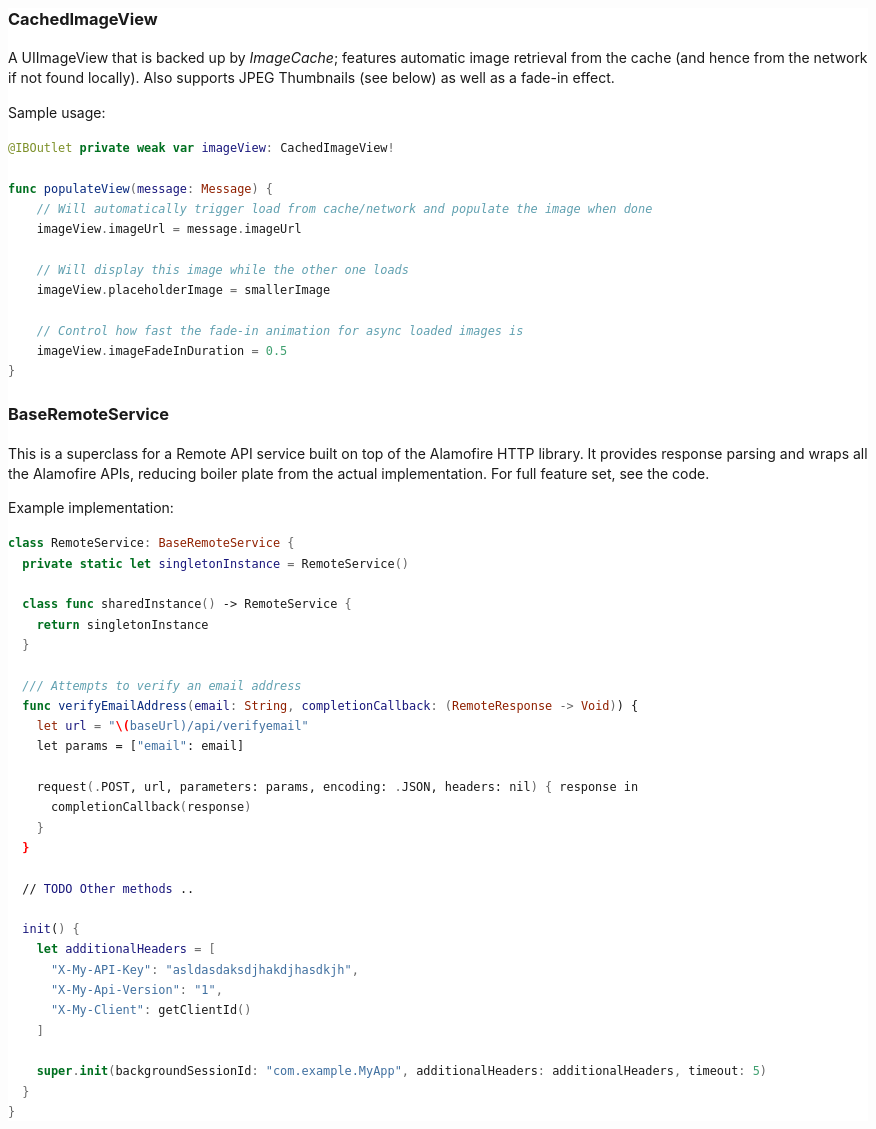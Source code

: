 ### CachedImageView

A UIImageView that is backed up by *ImageCache*; features automatic image retrieval from the cache (and hence from the network if not found locally). Also supports JPEG Thumbnails (see below) as well as a fade-in effect.

Sample usage:

```swift
@IBOutlet private weak var imageView: CachedImageView!

func populateView(message: Message) {
	// Will automatically trigger load from cache/network and populate the image when done
	imageView.imageUrl = message.imageUrl
    
    // Will display this image while the other one loads
    imageView.placeholderImage = smallerImage
    
    // Control how fast the fade-in animation for async loaded images is
    imageView.imageFadeInDuration = 0.5
}

```

### BaseRemoteService

This is a superclass for a Remote API service built on top of the Alamofire HTTP library. It provides response parsing and wraps all the Alamofire APIs, reducing boiler plate from the actual implementation. For full feature set, see the code.

Example implementation:

```swift
class RemoteService: BaseRemoteService {
  private static let singletonInstance = RemoteService()

  class func sharedInstance() -> RemoteService {
    return singletonInstance
  }

  /// Attempts to verify an email address
  func verifyEmailAddress(email: String, completionCallback: (RemoteResponse -> Void)) {
    let url = "\(baseUrl)/api/verifyemail"
    let params = ["email": email]

    request(.POST, url, parameters: params, encoding: .JSON, headers: nil) { response in
      completionCallback(response)
    }
  }

  // TODO Other methods ..

  init() {
    let additionalHeaders = [
      "X-My-API-Key": "asldasdaksdjhakdjhasdkjh",
      "X-My-Api-Version": "1",
      "X-My-Client": getClientId()
    ]

    super.init(backgroundSessionId: "com.example.MyApp", additionalHeaders: additionalHeaders, timeout: 5)
  }
}
```
